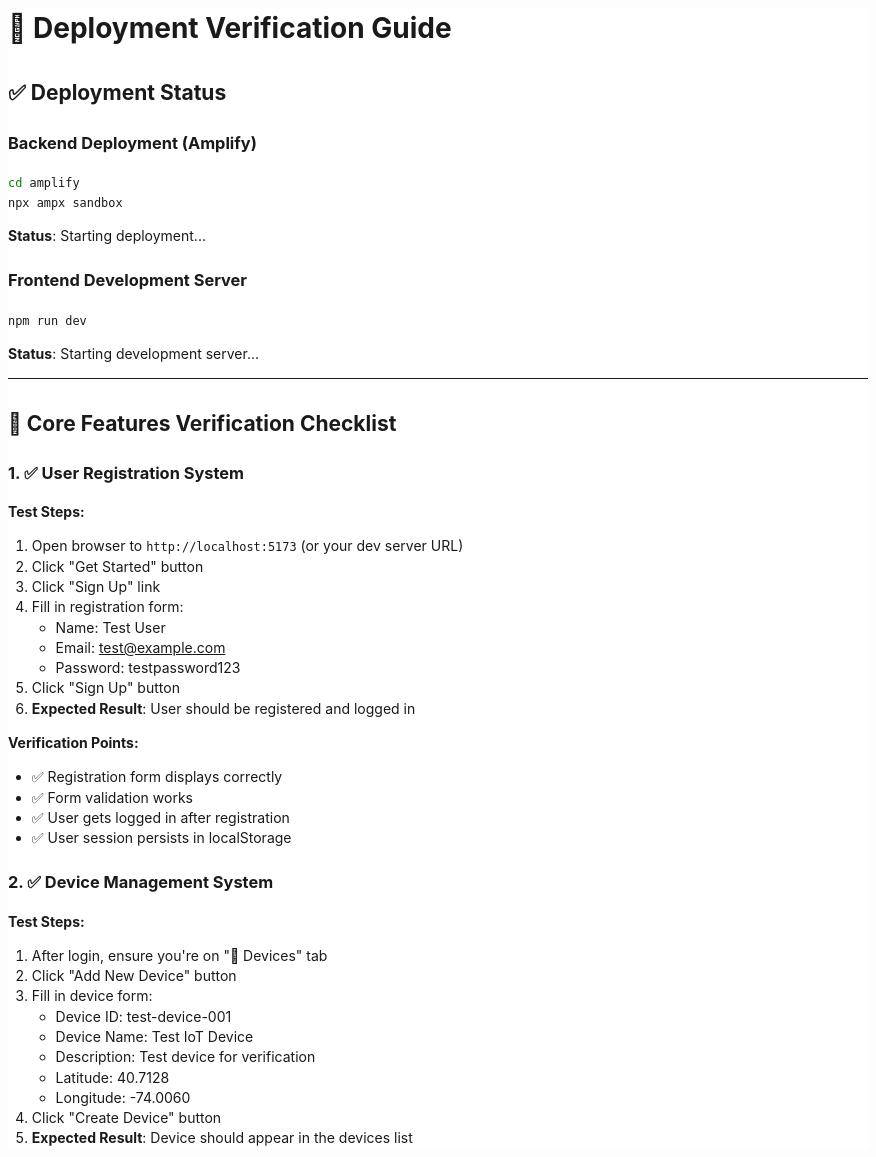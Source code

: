 # 🚀 **Deployment Verification Guide**

## ✅ **Deployment Status**

### **Backend Deployment (Amplify)**
```bash
cd amplify
npx ampx sandbox
```
**Status**: Starting deployment...

### **Frontend Development Server**
```bash
npm run dev
```
**Status**: Starting development server...

---

## 🧪 **Core Features Verification Checklist**

### **1. ✅ User Registration System**
**Test Steps:**
1. Open browser to `http://localhost:5173` (or your dev server URL)
2. Click "Get Started" button
3. Click "Sign Up" link
4. Fill in registration form:
   - Name: Test User
   - Email: test@example.com
   - Password: testpassword123
5. Click "Sign Up" button
6. **Expected Result**: User should be registered and logged in

**Verification Points:**
- ✅ Registration form displays correctly
- ✅ Form validation works
- ✅ User gets logged in after registration
- ✅ User session persists in localStorage

### **2. ✅ Device Management System**
**Test Steps:**
1. After login, ensure you're on "📱 Devices" tab
2. Click "Add New Device" button
3. Fill in device form:
   - Device ID: test-device-001
   - Device Name: Test IoT Device
   - Description: Test device for verification
   - Latitude: 40.7128
   - Longitude: -74.0060
4. Click "Create Device" button
5. **Expected Result**: Device should appear in the devices list
